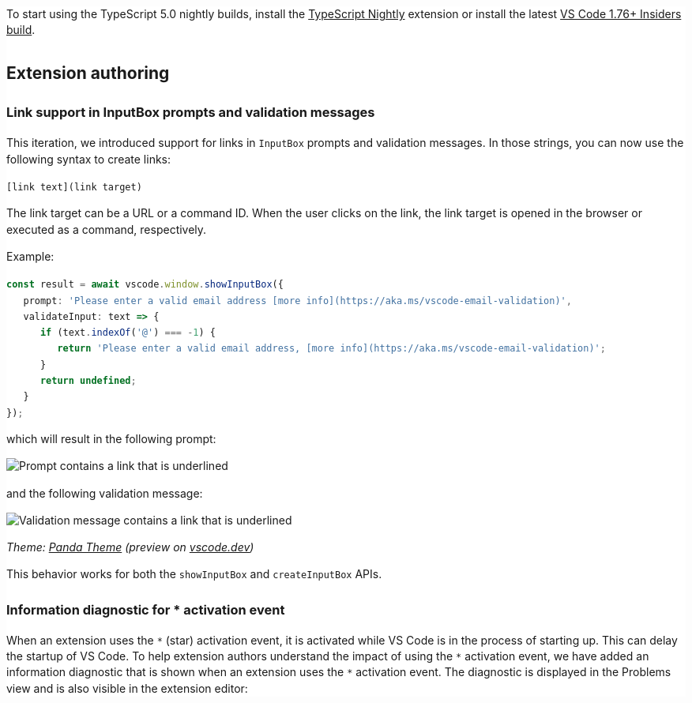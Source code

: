 To start using the TypeScript 5.0 nightly builds, install the [TypeScript Nightly](https://marketplace.visualstudio.com/items?itemName=ms-vscode.vscode-typescript-next) extension or install the latest [VS Code 1.76+ Insiders build](https://code.visualstudio.com/insiders).

## Extension authoring

### Link support in InputBox prompts and validation messages

This iteration, we introduced support for links in `InputBox` prompts and validation messages. In those strings, you can now use the following syntax to create links:

```ts
[link text](link target)
```

The link target can be a URL or a command ID. When the user clicks on the link, the link target is opened in the browser or executed as a command, respectively.

Example:

```ts
const result = await vscode.window.showInputBox({
   prompt: 'Please enter a valid email address [more info](https://aka.ms/vscode-email-validation)',
   validateInput: text => {
      if (text.indexOf('@') === -1) {
         return 'Please enter a valid email address, [more info](https://aka.ms/vscode-email-validation)';
      }
      return undefined;
   }
});
```

which will result in the following prompt:

![Prompt contains a link that is underlined](images/1_76/quickpick-prompt-links.png)

and the following validation message:

![Validation message contains a link that is underlined](images/1_76/quickpick-validation-links.png)

_Theme: [Panda Theme](https://marketplace.visualstudio.com/items?itemName=tinkertrain.theme-panda) (preview on [vscode.dev](https://vscode.dev/theme/tinkertrain.theme-panda))_

This behavior works for both the `showInputBox` and `createInputBox` APIs.

### Information diagnostic for * activation event

When an extension uses the `*` (star) activation event, it is activated while VS Code is in the process of starting up. This can delay the startup of VS Code. To help extension authors understand the impact of using the `*` activation event, we have added an information diagnostic that is shown when an extension uses the `*` activation event. The diagnostic is displayed in the Problems view and is also visible in the extension editor:
